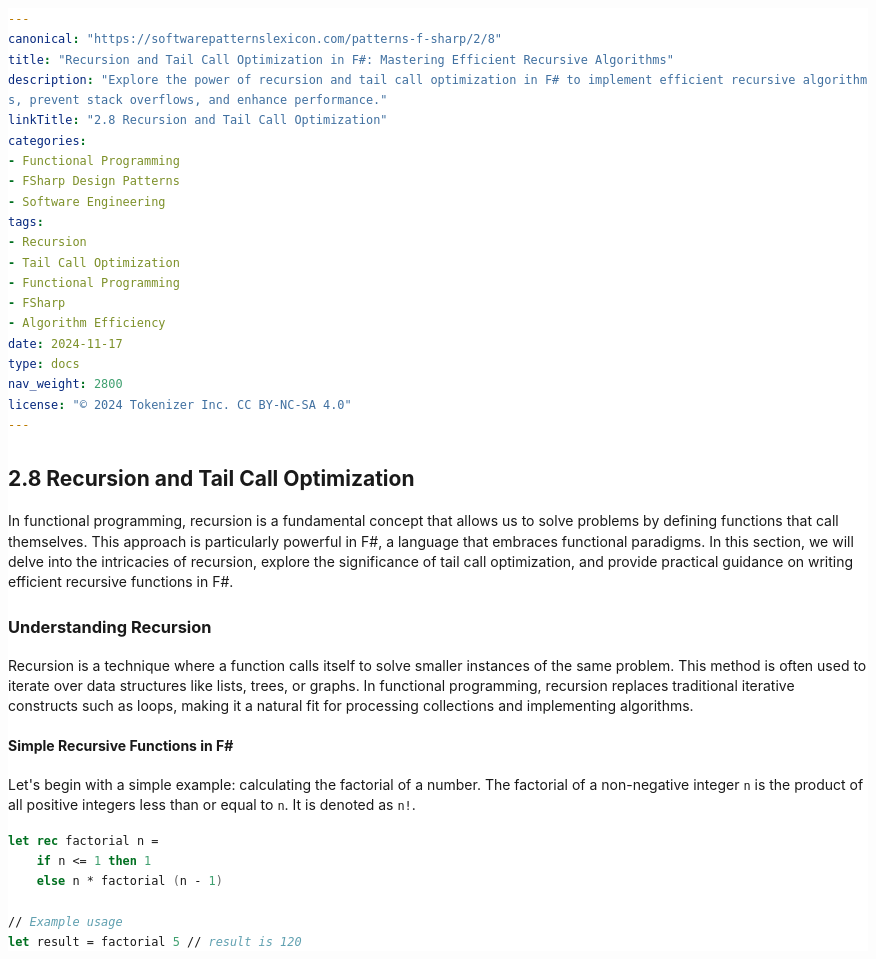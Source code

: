 ```yaml
---
canonical: "https://softwarepatternslexicon.com/patterns-f-sharp/2/8"
title: "Recursion and Tail Call Optimization in F#: Mastering Efficient Recursive Algorithms"
description: "Explore the power of recursion and tail call optimization in F# to implement efficient recursive algorithms, prevent stack overflows, and enhance performance."
linkTitle: "2.8 Recursion and Tail Call Optimization"
categories:
- Functional Programming
- FSharp Design Patterns
- Software Engineering
tags:
- Recursion
- Tail Call Optimization
- Functional Programming
- FSharp
- Algorithm Efficiency
date: 2024-11-17
type: docs
nav_weight: 2800
license: "© 2024 Tokenizer Inc. CC BY-NC-SA 4.0"
---
```


## 2.8 Recursion and Tail Call Optimization

In functional programming, recursion is a fundamental concept that allows us to solve problems by defining functions that call themselves. This approach is particularly powerful in F#, a language that embraces functional paradigms. In this section, we will delve into the intricacies of recursion, explore the significance of tail call optimization, and provide practical guidance on writing efficient recursive functions in F#.

### Understanding Recursion

Recursion is a technique where a function calls itself to solve smaller instances of the same problem. This method is often used to iterate over data structures like lists, trees, or graphs. In functional programming, recursion replaces traditional iterative constructs such as loops, making it a natural fit for processing collections and implementing algorithms.

#### Simple Recursive Functions in F#

Let's begin with a simple example: calculating the factorial of a number. The factorial of a non-negative integer `n` is the product of all positive integers less than or equal to `n`. It is denoted as `n!`.

```fsharp
let rec factorial n =
    if n <= 1 then 1
    else n * factorial (n - 1)

// Example usage
let result = factorial 5 // result is 120
```
